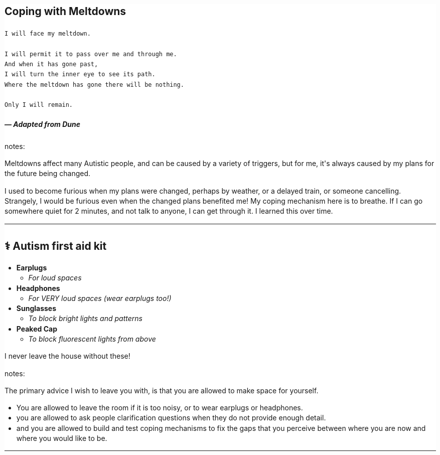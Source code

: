 


## Coping with Meltdowns

```md
I will face my meltdown.

I will permit it to pass over me and through me.
And when it has gone past,
I will turn the inner eye to see its path. 
Where the meltdown has gone there will be nothing. 

Only I will remain.
```

##### &mdash; Adapted from _Dune_

notes:

Meltdowns affect many Autistic people, and can be caused by a variety of triggers, but for me, it's always caused by my plans for the future being changed.

I used to become furious when my plans were changed, perhaps by weather, or a delayed train, or someone cancelling.
Strangely, I would be furious even when the changed plans benefited me!
My coping mechanism here is to breathe. If I can go somewhere quiet for 2 minutes, and not talk to anyone, I can get through it.
I learned this over time.

---



## ⚕ Autism first aid kit

- **Earplugs**
	- _For loud spaces_
- **Headphones**
	- _For VERY loud spaces (wear earplugs too!)_
- **Sunglasses**
	- _To block bright lights and patterns_
- **Peaked Cap**
	- _To block fluorescent lights from above_

I never leave the house without these!

notes:

The primary advice I wish to leave you with, is that you are allowed to make space for yourself.

- You are allowed to leave the room if it is too noisy, or to wear earplugs or headphones.
- you are allowed to ask people clarification questions when they do not provide enough detail.
- and you are allowed to build and test coping mechanisms to fix the gaps that you perceive between where you are now and where you would like to be.

---
